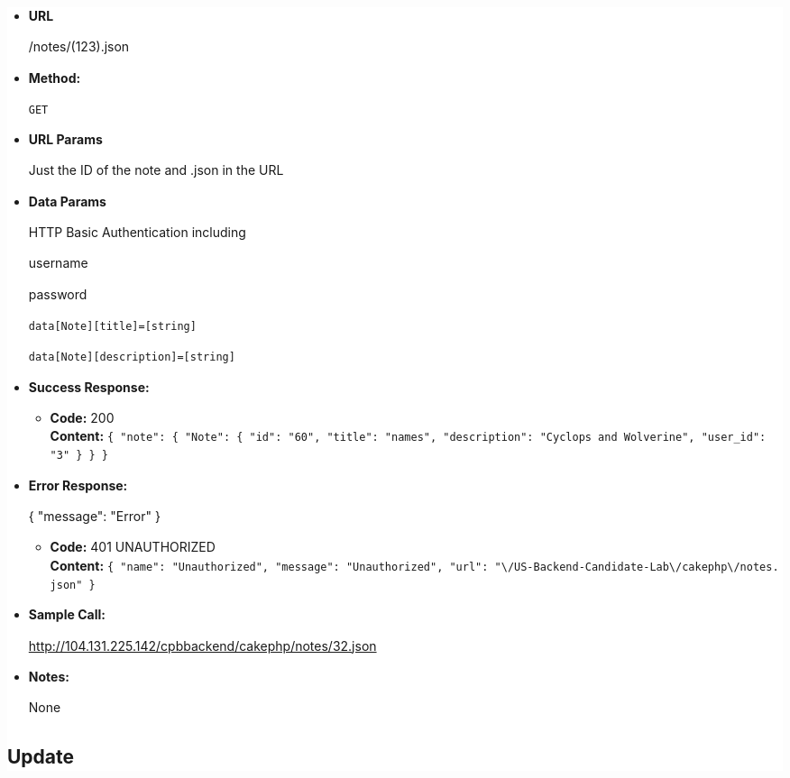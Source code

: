 * **URL**

  /notes/(123).json

* **Method:**
  
  `GET` 
  
*  **URL Params**

	Just the ID of the note and .json in the URL 

 

* **Data Params**

  HTTP Basic Authentication including
  
  username
  
  password
  
  `data[Note][title]=[string]`
  
  `data[Note][description]=[string]`

* **Success Response:**
  

  * **Code:** 200 <br />
    **Content:** `{
    "note": {
        "Note": {
            "id": "60",
            "title": "names",
            "description": "Cyclops and Wolverine",
            "user_id": "3"
        }
    }
}`
 
* **Error Response:**

  { "message": "Error" }

  * **Code:** 401 UNAUTHORIZED <br />
    **Content:** `{
    "name": "Unauthorized",
    "message": "Unauthorized",
    "url": "\/US-Backend-Candidate-Lab\/cakephp\/notes.json"
}`

 
* **Sample Call:**

  http://104.131.225.142/cpbbackend/cakephp/notes/32.json
  
* **Notes:**

  None
  
Update
 -----------
